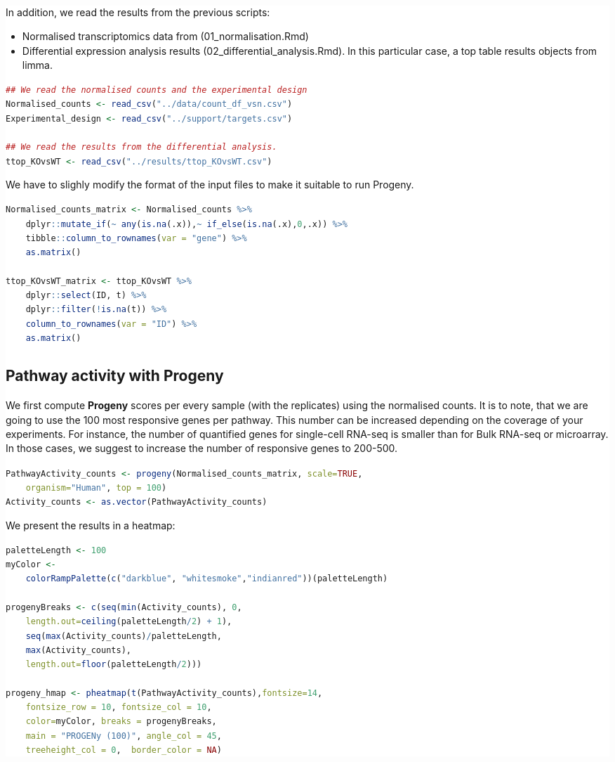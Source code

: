 In addition, we read the results from the previous scripts:

  - Normalised transcriptomics data from (01\_normalisation.Rmd)
  - Differential expression analysis results
    (02\_differential\_analysis.Rmd). In this particular case, a top
    table results objects from limma.



``` r
## We read the normalised counts and the experimental design 
Normalised_counts <- read_csv("../data/count_df_vsn.csv")
Experimental_design <- read_csv("../support/targets.csv")

## We read the results from the differential analysis. 
ttop_KOvsWT <- read_csv("../results/ttop_KOvsWT.csv")
```

We have to slighly modify the format of the input files to make it
suitable to run Progeny.

``` r
Normalised_counts_matrix <- Normalised_counts %>% 
    dplyr::mutate_if(~ any(is.na(.x)),~ if_else(is.na(.x),0,.x)) %>% 
    tibble::column_to_rownames(var = "gene") %>% 
    as.matrix()

ttop_KOvsWT_matrix <- ttop_KOvsWT %>% 
    dplyr::select(ID, t) %>% 
    dplyr::filter(!is.na(t)) %>% 
    column_to_rownames(var = "ID") %>%
    as.matrix()
```

## Pathway activity with Progeny

We first compute **Progeny** scores per every sample (with the
replicates) using the normalised counts. It is to note, that we are
going to use the 100 most responsive genes per pathway. This number can
be increased depending on the coverage of your experiments. For
instance, the number of quantified genes for single-cell RNA-seq is
smaller than for Bulk RNA-seq or microarray. In those cases, we suggest
to increase the number of responsive genes to 200-500.

``` r
PathwayActivity_counts <- progeny(Normalised_counts_matrix, scale=TRUE, 
    organism="Human", top = 100)
Activity_counts <- as.vector(PathwayActivity_counts)
```

We present the results in a heatmap:

``` r
paletteLength <- 100
myColor <- 
    colorRampPalette(c("darkblue", "whitesmoke","indianred"))(paletteLength)

progenyBreaks <- c(seq(min(Activity_counts), 0, 
    length.out=ceiling(paletteLength/2) + 1),
    seq(max(Activity_counts)/paletteLength, 
    max(Activity_counts), 
    length.out=floor(paletteLength/2)))

progeny_hmap <- pheatmap(t(PathwayActivity_counts),fontsize=14, 
    fontsize_row = 10, fontsize_col = 10, 
    color=myColor, breaks = progenyBreaks, 
    main = "PROGENy (100)", angle_col = 45,
    treeheight_col = 0,  border_color = NA)
```